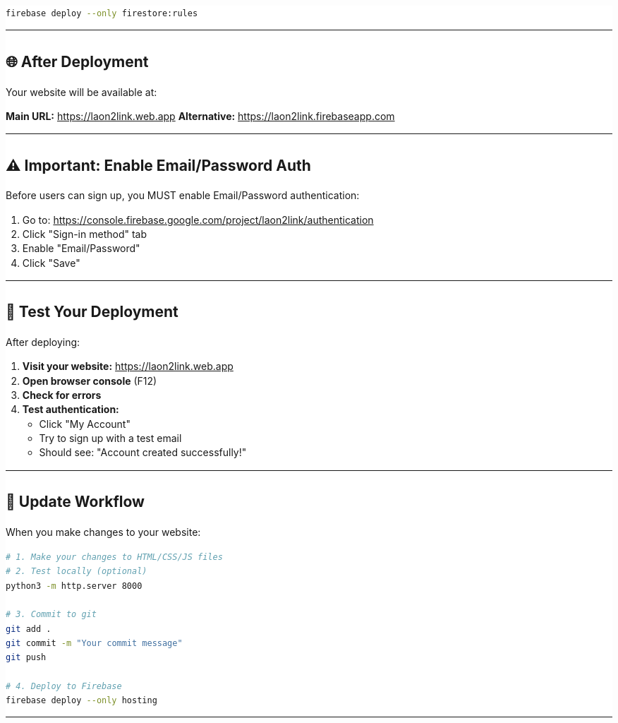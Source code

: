 ```bash
firebase deploy --only firestore:rules
```

---

## 🌐 After Deployment

Your website will be available at:

**Main URL:** https://laon2link.web.app
**Alternative:** https://laon2link.firebaseapp.com

---

## ⚠️ Important: Enable Email/Password Auth

Before users can sign up, you MUST enable Email/Password authentication:

1. Go to: https://console.firebase.google.com/project/laon2link/authentication
2. Click "Sign-in method" tab
3. Enable "Email/Password"
4. Click "Save"

---

## 🧪 Test Your Deployment

After deploying:

1. **Visit your website:** https://laon2link.web.app
2. **Open browser console** (F12)
3. **Check for errors**
4. **Test authentication:**
   - Click "My Account"
   - Try to sign up with a test email
   - Should see: "Account created successfully!"

---

## 🔄 Update Workflow

When you make changes to your website:

```bash
# 1. Make your changes to HTML/CSS/JS files
# 2. Test locally (optional)
python3 -m http.server 8000

# 3. Commit to git
git add .
git commit -m "Your commit message"
git push

# 4. Deploy to Firebase
firebase deploy --only hosting
```

---